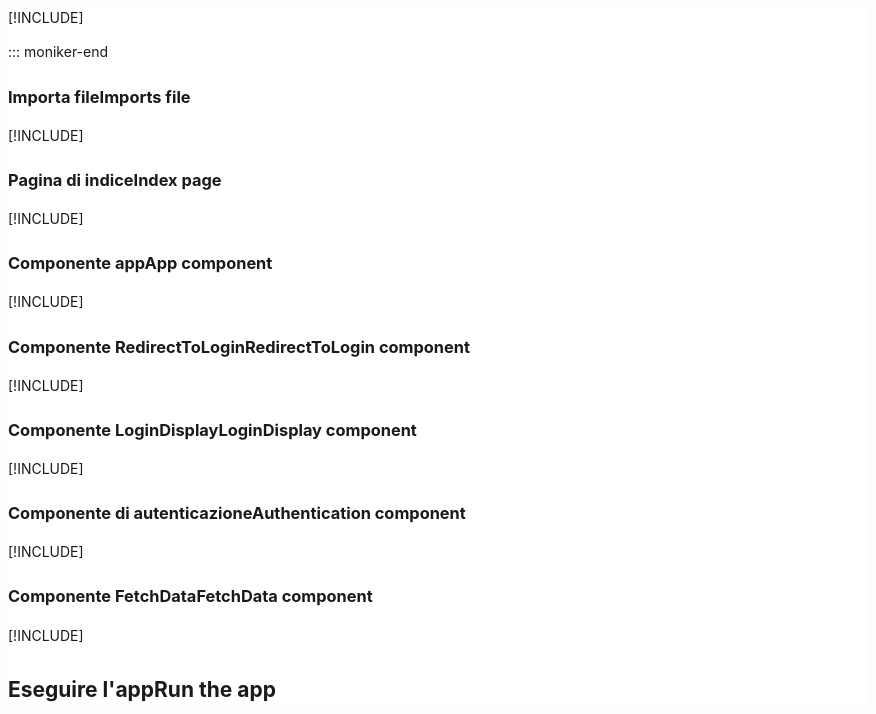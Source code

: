 [!INCLUDE[](~/blazor/includes/security/msal-login-mode.md)]

::: moniker-end

### <a name="imports-file"></a><span data-ttu-id="c6b51-275">Importa file</span><span class="sxs-lookup"><span data-stu-id="c6b51-275">Imports file</span></span>

[!INCLUDE[](~/blazor/includes/security/imports-file-hosted.md)]

### <a name="index-page"></a><span data-ttu-id="c6b51-276">Pagina di indice</span><span class="sxs-lookup"><span data-stu-id="c6b51-276">Index page</span></span>

[!INCLUDE[](~/blazor/includes/security/index-page-msal.md)]

### <a name="app-component"></a><span data-ttu-id="c6b51-277">Componente app</span><span class="sxs-lookup"><span data-stu-id="c6b51-277">App component</span></span>

[!INCLUDE[](~/blazor/includes/security/app-component.md)]

### <a name="redirecttologin-component"></a><span data-ttu-id="c6b51-278">Componente RedirectToLogin</span><span class="sxs-lookup"><span data-stu-id="c6b51-278">RedirectToLogin component</span></span>

[!INCLUDE[](~/blazor/includes/security/redirecttologin-component.md)]

### <a name="logindisplay-component"></a><span data-ttu-id="c6b51-279">Componente LoginDisplay</span><span class="sxs-lookup"><span data-stu-id="c6b51-279">LoginDisplay component</span></span>

[!INCLUDE[](~/blazor/includes/security/logindisplay-component.md)]

### <a name="authentication-component"></a><span data-ttu-id="c6b51-280">Componente di autenticazione</span><span class="sxs-lookup"><span data-stu-id="c6b51-280">Authentication component</span></span>

[!INCLUDE[](~/blazor/includes/security/authentication-component.md)]

### <a name="fetchdata-component"></a><span data-ttu-id="c6b51-281">Componente FetchData</span><span class="sxs-lookup"><span data-stu-id="c6b51-281">FetchData component</span></span>

[!INCLUDE[](~/blazor/includes/security/fetchdata-component.md)]

## <a name="run-the-app"></a><span data-ttu-id="c6b51-282">Eseguire l'app</span><span class="sxs-lookup"><span data-stu-id="c6b51-282">Run the app</span></span>
